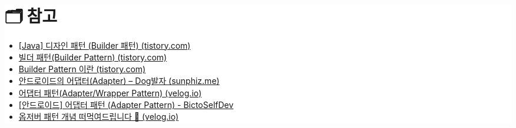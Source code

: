 # 🗂 참고
- [[Java] 디자인 패턴 (Builder 패턴) (tistory.com)](https://math-coding.tistory.com/148)
- [빌더 패턴(Builder Pattern) (tistory.com)](https://sorjfkrh5078.tistory.com/131)
- [Builder Pattern 이란 (tistory.com)](https://devgeek.tistory.com/m/60)
- [안드로이드의 어댑터(Adapter) – Dog발자 (sunphiz.me)](http://sunphiz.me/wp/archives/1292)
- [어댑터 패턴(Adapter/Wrapper Pattern) (velog.io)](https://velog.io/@ellyheetov/%EC%96%B4%EB%8C%91%ED%84%B0-%ED%8C%A8%ED%84%B4AdapterWrapper-Pattern)
- [[안드로이드] 어댑터 패턴 (Adapter Pattern) - BictoSelfDev](https://bictoselfdev.blogspot.com/2021/03/adapter-pattern.html)
- [옵저버 패턴 개념 떠먹여드립니다 🥄 (velog.io)](https://velog.io/@haero_kim/%EC%98%B5%EC%A0%80%EB%B2%84-%ED%8C%A8%ED%84%B4-%EA%B0%9C%EB%85%90-%EB%96%A0%EB%A8%B9%EC%97%AC%EB%93%9C%EB%A6%BD%EB%8B%88%EB%8B%A4)
